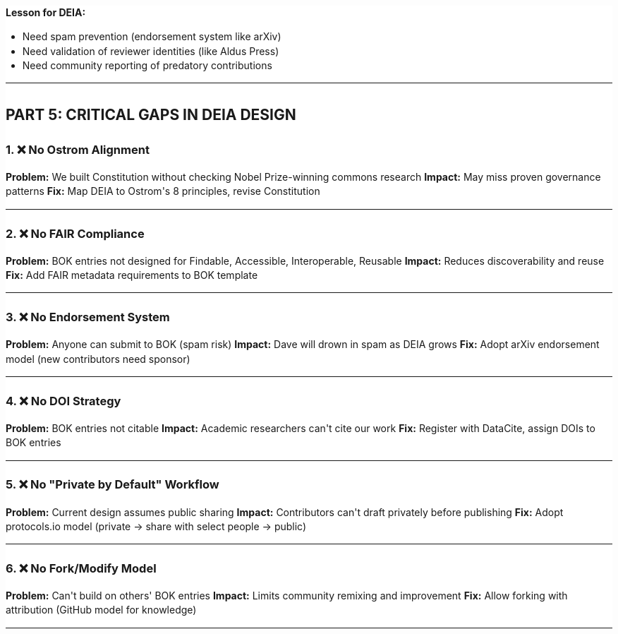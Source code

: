**Lesson for DEIA:**
- Need spam prevention (endorsement system like arXiv)
- Need validation of reviewer identities (like Aldus Press)
- Need community reporting of predatory contributions

---

## PART 5: CRITICAL GAPS IN DEIA DESIGN

### 1. ❌ No Ostrom Alignment

**Problem:** We built Constitution without checking Nobel Prize-winning commons research
**Impact:** May miss proven governance patterns
**Fix:** Map DEIA to Ostrom's 8 principles, revise Constitution

---

### 2. ❌ No FAIR Compliance

**Problem:** BOK entries not designed for Findable, Accessible, Interoperable, Reusable
**Impact:** Reduces discoverability and reuse
**Fix:** Add FAIR metadata requirements to BOK template

---

### 3. ❌ No Endorsement System

**Problem:** Anyone can submit to BOK (spam risk)
**Impact:** Dave will drown in spam as DEIA grows
**Fix:** Adopt arXiv endorsement model (new contributors need sponsor)

---

### 4. ❌ No DOI Strategy

**Problem:** BOK entries not citable
**Impact:** Academic researchers can't cite our work
**Fix:** Register with DataCite, assign DOIs to BOK entries

---

### 5. ❌ No "Private by Default" Workflow

**Problem:** Current design assumes public sharing
**Impact:** Contributors can't draft privately before publishing
**Fix:** Adopt protocols.io model (private → share with select people → public)

---

### 6. ❌ No Fork/Modify Model

**Problem:** Can't build on others' BOK entries
**Impact:** Limits community remixing and improvement
**Fix:** Allow forking with attribution (GitHub model for knowledge)

---